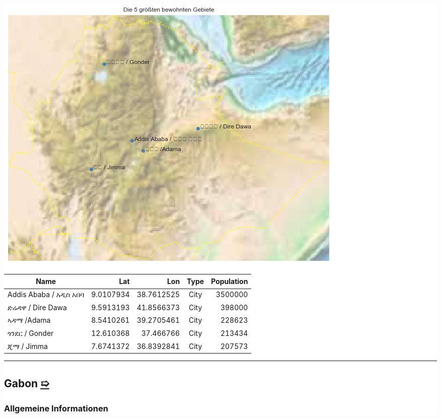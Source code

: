 ![Places](./Images/ethiopia_topplaces.png)

|Name|Lat|Lon|Type|Population|
|----|--:|--:|:--:|---------:|
|Addis Ababa / አዲስ አበባ|9.0107934|38.7612525|City|3500000|
|ድሬዳዋ / Dire Dawa|9.5913193|41.8566373|City|398000|
|ኣዳማ /Adama|8.5410261|39.2705461|City|228623|
|ጎንደር / Gonder|12.610368|37.466766|City|213434|
|ጂማ / Jimma|7.6741372|36.8392841|City|207573|


---

## Gabon [&#10159;](gabon.sqlite)

### Allgemeine Informationen
